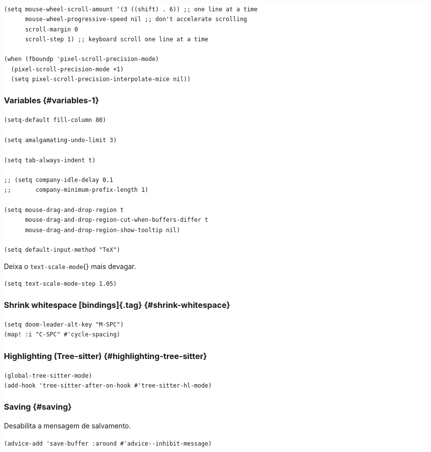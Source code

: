 ``` emacs-lisp
(setq mouse-wheel-scroll-amount '(3 ((shift) . 6)) ;; one line at a time
      mouse-wheel-progressive-speed nil ;; don't accelerate scrolling
      scroll-margin 0
      scroll-step 1) ;; keyboard scroll one line at a time

(when (fboundp 'pixel-scroll-precision-mode)
  (pixel-scroll-precision-mode +1)
  (setq pixel-scroll-precision-interpolate-mice nil))
```

### Variables {#variables-1}

``` emacs-lisp
(setq-default fill-column 80)

(setq amalgamating-undo-limit 3)

(setq tab-always-indent t)

;; (setq company-idle-delay 0.1
;;       company-minimum-prefix-length 1)

(setq mouse-drag-and-drop-region t
      mouse-drag-and-drop-region-cut-when-buffers-differ t
      mouse-drag-and-drop-region-show-tooltip nil)

(setq default-input-method "TeX")
```

Deixa o `text-scale-mode`{} mais devagar.

``` emacs-lisp
(setq text-scale-mode-step 1.05)
```

### Shrink whitespace [bindings]{.tag} {#shrink-whitespace}

``` emacs-lisp
(setq doom-leader-alt-key "M-SPC")
(map! :i "C-SPC" #'cycle-spacing)
```

### Highlighting (Tree-sitter) {#highlighting-tree-sitter}

``` emacs-lisp
(global-tree-sitter-mode)
(add-hook 'tree-sitter-after-on-hook #'tree-sitter-hl-mode)
```

### Saving {#saving}

Desabilita a mensagem de salvamento.

``` emacs-lisp
(advice-add 'save-buffer :around #'advice--inhibit-message)
```
